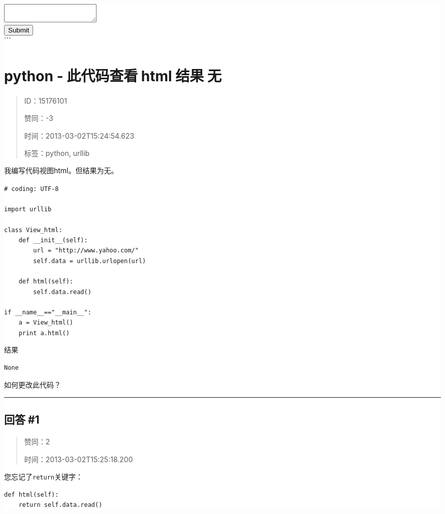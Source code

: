 ```

```
<form method="post" action="/api/users/">
  <div class="modal-body">
    <textarea name="description">
    </textarea>
  </div>
  <div class="modal-footer">
   <input type="submit" class="btn btn-primary" value="Submit" />
  </div>
</form> 
```

# python - 此代码查看 html 结果 无

> ID：15176101
> 
> 赞同：-3
> 
> 时间：2013-03-02T15:24:54.623
> 
> 标签：python, urllib

我编写代码视图html。但结果为无。

```
# coding: UTF-8

import urllib

class View_html:
    def __init__(self):
        url = "http://www.yahoo.com/"
        self.data = urllib.urlopen(url)

    def html(self):
        self.data.read()

if __name__=="__main__":
    a = View_html()
    print a.html() 
```

结果

```
None 
```

如何更改此代码？

* * *

## 回答 #1

> 赞同：2
> 
> 时间：2013-03-02T15:25:18.200

您忘记了`return`关键字：

```
def html(self):
    return self.data.read() 
```
```